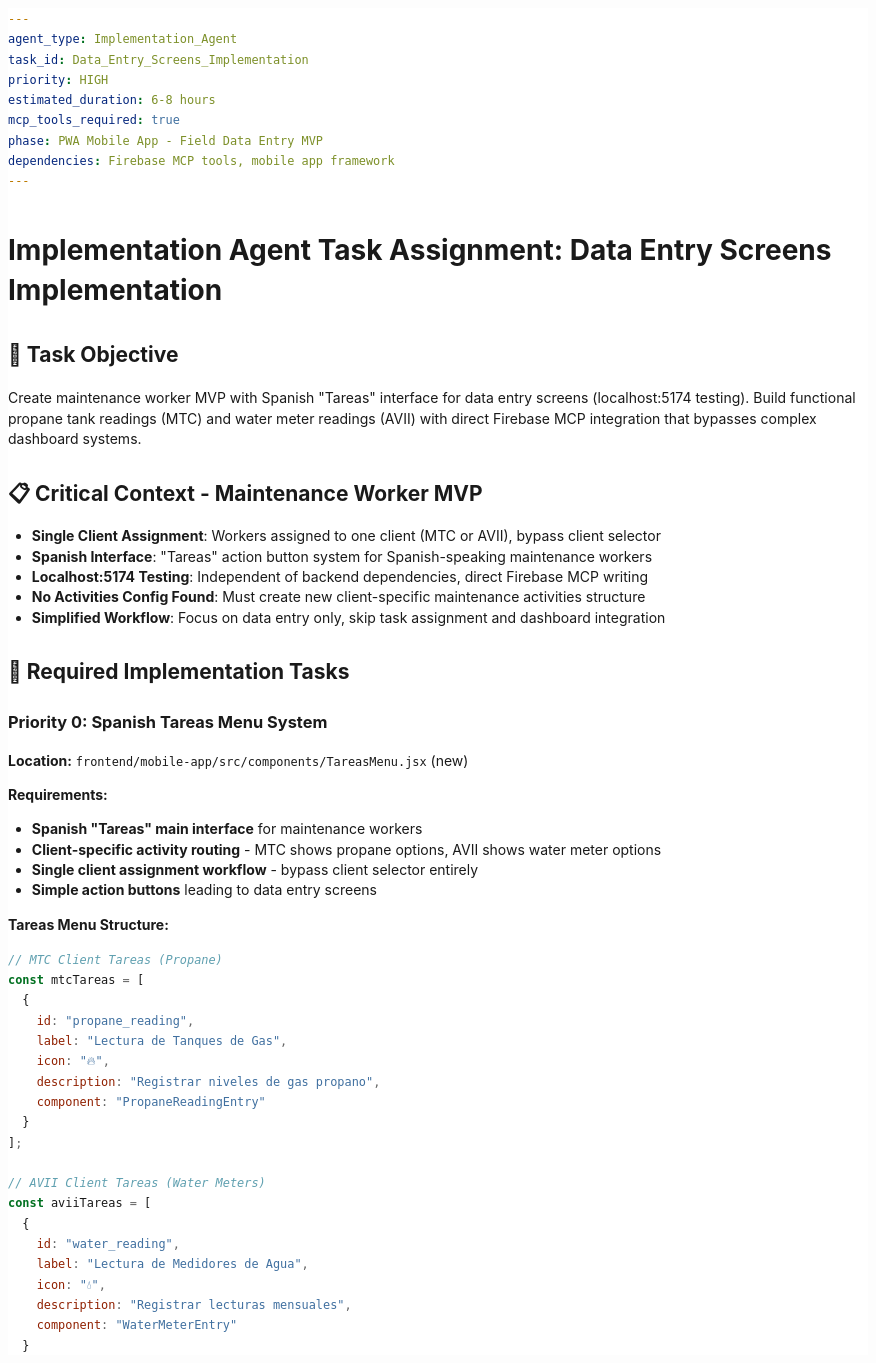 ```yaml
---
agent_type: Implementation_Agent
task_id: Data_Entry_Screens_Implementation
priority: HIGH
estimated_duration: 6-8 hours
mcp_tools_required: true
phase: PWA Mobile App - Field Data Entry MVP
dependencies: Firebase MCP tools, mobile app framework
---
```


# Implementation Agent Task Assignment: Data Entry Screens Implementation

## 🎯 Task Objective
Create maintenance worker MVP with Spanish "Tareas" interface for data entry screens (localhost:5174 testing). Build functional propane tank readings (MTC) and water meter readings (AVII) with direct Firebase MCP integration that bypasses complex dashboard systems.

## 📋 Critical Context - Maintenance Worker MVP
- **Single Client Assignment**: Workers assigned to one client (MTC or AVII), bypass client selector
- **Spanish Interface**: "Tareas" action button system for Spanish-speaking maintenance workers
- **Localhost:5174 Testing**: Independent of backend dependencies, direct Firebase MCP writing
- **No Activities Config Found**: Must create new client-specific maintenance activities structure
- **Simplified Workflow**: Focus on data entry only, skip task assignment and dashboard integration

## 🚀 Required Implementation Tasks

### **Priority 0: Spanish Tareas Menu System**
**Location:** `frontend/mobile-app/src/components/TareasMenu.jsx` (new)

**Requirements:**
- **Spanish "Tareas" main interface** for maintenance workers
- **Client-specific activity routing** - MTC shows propane options, AVII shows water meter options
- **Single client assignment workflow** - bypass client selector entirely
- **Simple action buttons** leading to data entry screens

**Tareas Menu Structure:**
```javascript
// MTC Client Tareas (Propane)
const mtcTareas = [
  {
    id: "propane_reading",
    label: "Lectura de Tanques de Gas",
    icon: "🔥",
    description: "Registrar niveles de gas propano",
    component: "PropaneReadingEntry"
  }
];

// AVII Client Tareas (Water Meters)
const aviiTareas = [
  {
    id: "water_reading", 
    label: "Lectura de Medidores de Agua",
    icon: "💧",
    description: "Registrar lecturas mensuales",
    component: "WaterMeterEntry"
  }
```